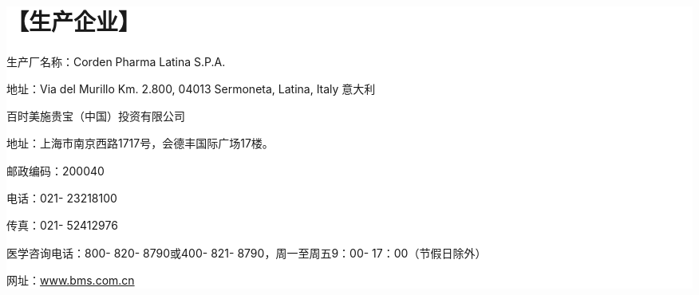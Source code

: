 # 【生产企业】

生产厂名称：Corden Pharma Latina S.P.A.

地址：Via del Murillo Km. 2.800, 04013 Sermoneta, Latina, Italy 意大利

百时美施贵宝（中国）投资有限公司

地址：上海市南京西路1717号，会德丰国际广场17楼。

邮政编码：200040

电话：021- 23218100

传真：021- 52412976

医学咨询电话：800- 820- 8790或400- 821- 8790，周一至周五9：00- 17：00（节假日除外）

网址：www.bms.com.cn